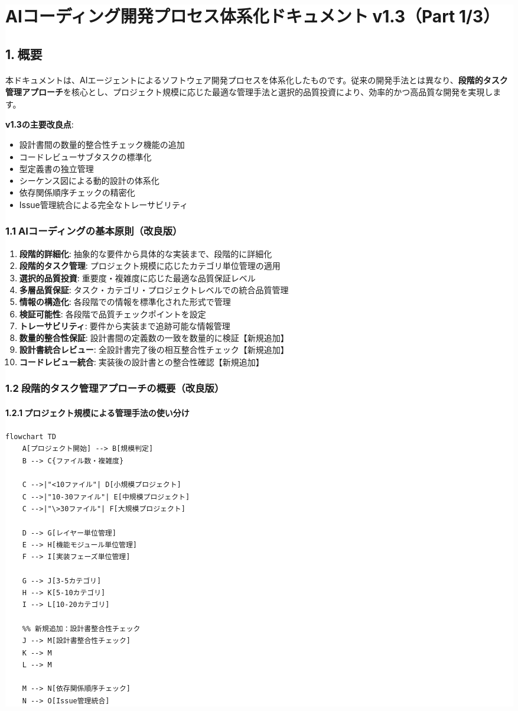 # AIコーディング開発プロセス体系化ドキュメント v1.3（Part 1/3）

## 1. 概要

本ドキュメントは、AIエージェントによるソフトウェア開発プロセスを体系化したものです。従来の開発手法とは異なり、**段階的タスク管理アプローチ**を核心とし、プロジェクト規模に応じた最適な管理手法と選択的品質投資により、効率的かつ高品質な開発を実現します。

**v1.3の主要改良点**:
- 設計書間の数量的整合性チェック機能の追加
- コードレビューサブタスクの標準化
- 型定義書の独立管理
- シーケンス図による動的設計の体系化
- 依存関係順序チェックの精密化
- Issue管理統合による完全なトレーサビリティ

### 1.1 AIコーディングの基本原則（改良版）

1. **段階的詳細化**: 抽象的な要件から具体的な実装まで、段階的に詳細化
2. **段階的タスク管理**: プロジェクト規模に応じたカテゴリ単位管理の適用
3. **選択的品質投資**: 重要度・複雑度に応じた最適な品質保証レベル
4. **多層品質保証**: タスク・カテゴリ・プロジェクトレベルでの統合品質管理
5. **情報の構造化**: 各段階での情報を標準化された形式で管理
6. **検証可能性**: 各段階で品質チェックポイントを設定
7. **トレーサビリティ**: 要件から実装まで追跡可能な情報管理
8. **数量的整合性保証**: 設計書間の定義数の一致を数量的に検証【新規追加】
9. **設計書統合レビュー**: 全設計書完了後の相互整合性チェック【新規追加】
10. **コードレビュー統合**: 実装後の設計書との整合性確認【新規追加】

### 1.2 段階的タスク管理アプローチの概要（改良版）

#### 1.2.1 プロジェクト規模による管理手法の使い分け

```mermaid
flowchart TD
    A[プロジェクト開始] --> B[規模判定]
    B --> C{ファイル数・複雑度}
    
    C -->|"<10ファイル"| D[小規模プロジェクト]
    C -->|"10-30ファイル"| E[中規模プロジェクト]
    C -->|"\>30ファイル"| F[大規模プロジェクト]
    
    D --> G[レイヤー単位管理]
    E --> H[機能モジュール単位管理]
    F --> I[実装フェーズ単位管理]
    
    G --> J[3-5カテゴリ]
    H --> K[5-10カテゴリ]
    I --> L[10-20カテゴリ]
    
    %% 新規追加：設計書整合性チェック
    J --> M[設計書整合性チェック]
    K --> M
    L --> M
    
    M --> N[依存関係順序チェック]
    N --> O[Issue管理統合]
```
